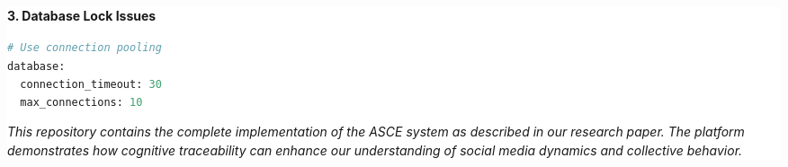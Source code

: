 **3. Database Lock Issues**
```python
# Use connection pooling
database:
  connection_timeout: 30
  max_connections: 10
```


*This repository contains the complete implementation of the ASCE system as described in our research paper. The platform demonstrates how cognitive traceability can enhance our understanding of social media dynamics and collective behavior.*

